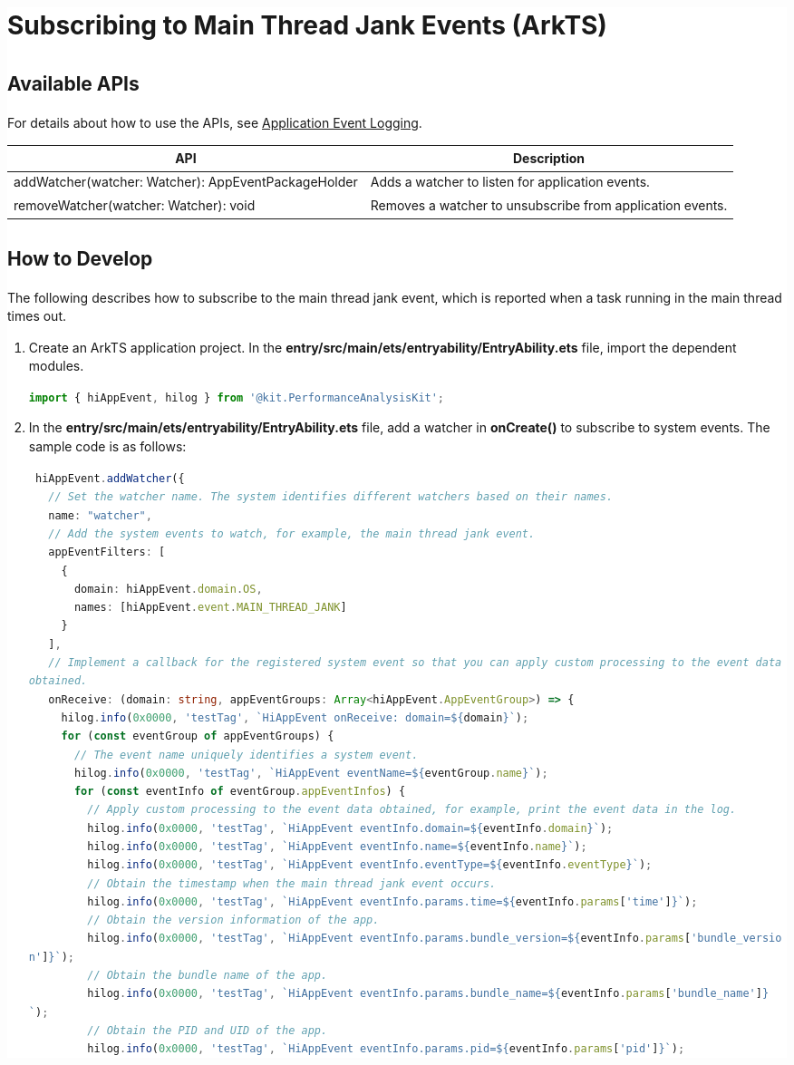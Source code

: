 # Subscribing to Main Thread Jank Events (ArkTS)

## Available APIs

For details about how to use the APIs, see [Application Event Logging](../reference/apis-performance-analysis-kit/js-apis-hiviewdfx-hiappevent.md).

| API                                             | Description                                        |
| --------------------------------------------------- | -------------------------------------------- |
| addWatcher(watcher: Watcher): AppEventPackageHolder | Adds a watcher to listen for application events.|
| removeWatcher(watcher: Watcher): void               | Removes a watcher to unsubscribe from application events.|

## How to Develop

The following describes how to subscribe to the main thread jank event, which is reported when a task running in the main thread times out.

1. Create an ArkTS application project. In the **entry/src/main/ets/entryability/EntryAbility.ets** file, import the dependent modules.

   ```ts
   import { hiAppEvent, hilog } from '@kit.PerformanceAnalysisKit';
   ```

2. In the **entry/src/main/ets/entryability/EntryAbility.ets** file, add a watcher in **onCreate()** to subscribe to system events. The sample code is as follows:

   ```ts
    hiAppEvent.addWatcher({
      // Set the watcher name. The system identifies different watchers based on their names.
      name: "watcher",
      // Add the system events to watch, for example, the main thread jank event.
      appEventFilters: [
        {
          domain: hiAppEvent.domain.OS,
          names: [hiAppEvent.event.MAIN_THREAD_JANK]
        }
      ],
      // Implement a callback for the registered system event so that you can apply custom processing to the event data obtained.
      onReceive: (domain: string, appEventGroups: Array<hiAppEvent.AppEventGroup>) => {
        hilog.info(0x0000, 'testTag', `HiAppEvent onReceive: domain=${domain}`);
        for (const eventGroup of appEventGroups) {
          // The event name uniquely identifies a system event.
          hilog.info(0x0000, 'testTag', `HiAppEvent eventName=${eventGroup.name}`);
          for (const eventInfo of eventGroup.appEventInfos) {
            // Apply custom processing to the event data obtained, for example, print the event data in the log.
            hilog.info(0x0000, 'testTag', `HiAppEvent eventInfo.domain=${eventInfo.domain}`);
            hilog.info(0x0000, 'testTag', `HiAppEvent eventInfo.name=${eventInfo.name}`);
            hilog.info(0x0000, 'testTag', `HiAppEvent eventInfo.eventType=${eventInfo.eventType}`);
            // Obtain the timestamp when the main thread jank event occurs.
            hilog.info(0x0000, 'testTag', `HiAppEvent eventInfo.params.time=${eventInfo.params['time']}`);
            // Obtain the version information of the app.
            hilog.info(0x0000, 'testTag', `HiAppEvent eventInfo.params.bundle_version=${eventInfo.params['bundle_version']}`);
            // Obtain the bundle name of the app.
            hilog.info(0x0000, 'testTag', `HiAppEvent eventInfo.params.bundle_name=${eventInfo.params['bundle_name']}`);
            // Obtain the PID and UID of the app.
            hilog.info(0x0000, 'testTag', `HiAppEvent eventInfo.params.pid=${eventInfo.params['pid']}`);
   ```